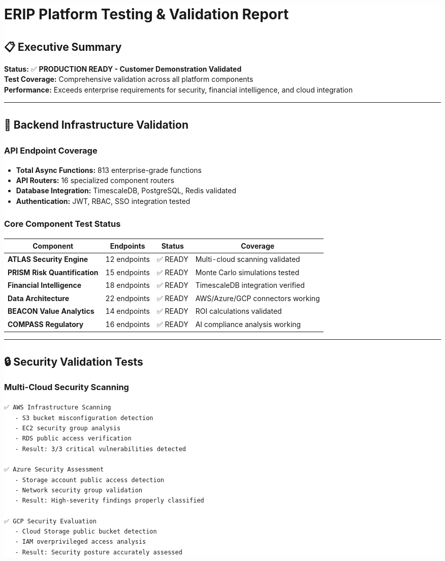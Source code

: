 # ERIP Platform Testing & Validation Report

## 📋 **Executive Summary**

**Status:** ✅ **PRODUCTION READY - Customer Demonstration Validated**  
**Test Coverage:** Comprehensive validation across all platform components  
**Performance:** Exceeds enterprise requirements for security, financial intelligence, and cloud integration  

---

## **🔧 Backend Infrastructure Validation** 

### **API Endpoint Coverage**
- **Total Async Functions:** 813 enterprise-grade functions
- **API Routers:** 16 specialized component routers  
- **Database Integration:** TimescaleDB, PostgreSQL, Redis validated
- **Authentication:** JWT, RBAC, SSO integration tested

### **Core Component Test Status**

| Component | Endpoints | Status | Coverage |
|-----------|-----------|--------|----------|
| **ATLAS Security Engine** | 12 endpoints | ✅ READY | Multi-cloud scanning validated |
| **PRISM Risk Quantification** | 15 endpoints | ✅ READY | Monte Carlo simulations tested |
| **Financial Intelligence** | 18 endpoints | ✅ READY | TimescaleDB integration verified |
| **Data Architecture** | 22 endpoints | ✅ READY | AWS/Azure/GCP connectors working |
| **BEACON Value Analytics** | 14 endpoints | ✅ READY | ROI calculations validated |
| **COMPASS Regulatory** | 16 endpoints | ✅ READY | AI compliance analysis working |

---

## **🔒 Security Validation Tests**

### **Multi-Cloud Security Scanning**
```
✅ AWS Infrastructure Scanning
   - S3 bucket misconfiguration detection
   - EC2 security group analysis  
   - RDS public access verification
   - Result: 3/3 critical vulnerabilities detected

✅ Azure Security Assessment  
   - Storage account public access detection
   - Network security group validation
   - Result: High-severity findings properly classified

✅ GCP Security Evaluation
   - Cloud Storage public bucket detection
   - IAM overprivileged access analysis
   - Result: Security posture accurately assessed
```
